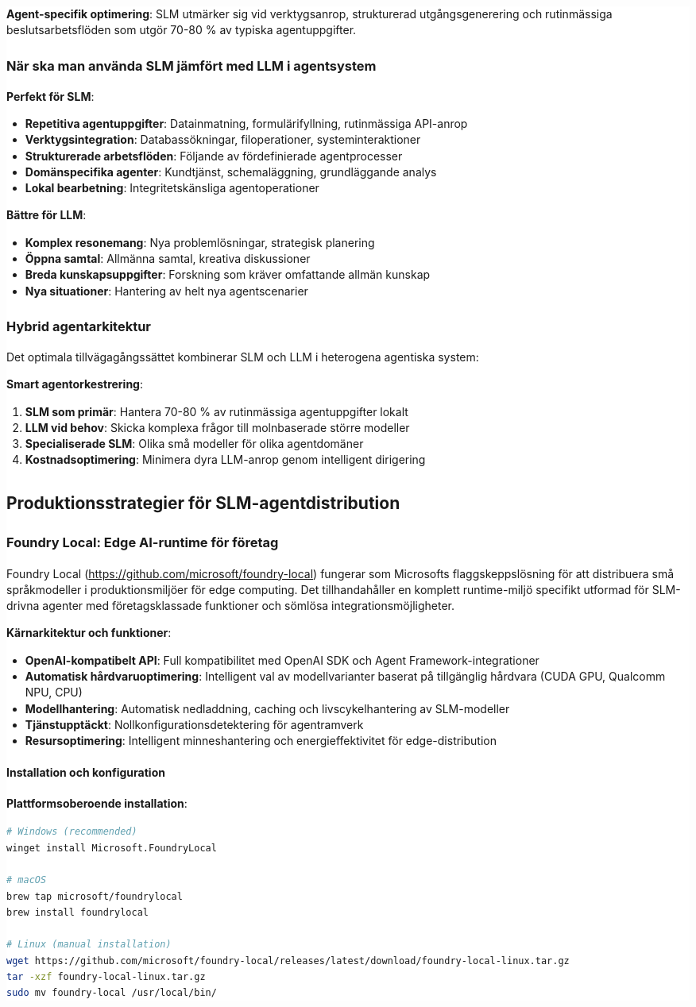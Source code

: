 **Agent-specifik optimering**: SLM utmärker sig vid verktygsanrop, strukturerad utgångsgenerering och rutinmässiga beslutsarbetsflöden som utgör 70-80 % av typiska agentuppgifter.

### När ska man använda SLM jämfört med LLM i agentsystem

**Perfekt för SLM**:
- **Repetitiva agentuppgifter**: Datainmatning, formulärifyllning, rutinmässiga API-anrop
- **Verktygsintegration**: Databassökningar, filoperationer, systeminteraktioner
- **Strukturerade arbetsflöden**: Följande av fördefinierade agentprocesser
- **Domänspecifika agenter**: Kundtjänst, schemaläggning, grundläggande analys
- **Lokal bearbetning**: Integritetskänsliga agentoperationer

**Bättre för LLM**:
- **Komplex resonemang**: Nya problemlösningar, strategisk planering
- **Öppna samtal**: Allmänna samtal, kreativa diskussioner
- **Breda kunskapsuppgifter**: Forskning som kräver omfattande allmän kunskap
- **Nya situationer**: Hantering av helt nya agentscenarier

### Hybrid agentarkitektur

Det optimala tillvägagångssättet kombinerar SLM och LLM i heterogena agentiska system:

**Smart agentorkestrering**:
1. **SLM som primär**: Hantera 70-80 % av rutinmässiga agentuppgifter lokalt
2. **LLM vid behov**: Skicka komplexa frågor till molnbaserade större modeller
3. **Specialiserade SLM**: Olika små modeller för olika agentdomäner
4. **Kostnadsoptimering**: Minimera dyra LLM-anrop genom intelligent dirigering

## Produktionsstrategier för SLM-agentdistribution

### Foundry Local: Edge AI-runtime för företag

Foundry Local (https://github.com/microsoft/foundry-local) fungerar som Microsofts flaggskeppslösning för att distribuera små språkmodeller i produktionsmiljöer för edge computing. Det tillhandahåller en komplett runtime-miljö specifikt utformad för SLM-drivna agenter med företagsklassade funktioner och sömlösa integrationsmöjligheter.

**Kärnarkitektur och funktioner**:
- **OpenAI-kompatibelt API**: Full kompatibilitet med OpenAI SDK och Agent Framework-integrationer
- **Automatisk hårdvaruoptimering**: Intelligent val av modellvarianter baserat på tillgänglig hårdvara (CUDA GPU, Qualcomm NPU, CPU)
- **Modellhantering**: Automatisk nedladdning, caching och livscykelhantering av SLM-modeller
- **Tjänstupptäckt**: Nollkonfigurationsdetektering för agentramverk
- **Resursoptimering**: Intelligent minneshantering och energieffektivitet för edge-distribution

#### Installation och konfiguration

**Plattformsoberoende installation**:
```bash
# Windows (recommended)
winget install Microsoft.FoundryLocal

# macOS
brew tap microsoft/foundrylocal
brew install foundrylocal

# Linux (manual installation)
wget https://github.com/microsoft/foundry-local/releases/latest/download/foundry-local-linux.tar.gz
tar -xzf foundry-local-linux.tar.gz
sudo mv foundry-local /usr/local/bin/
```
